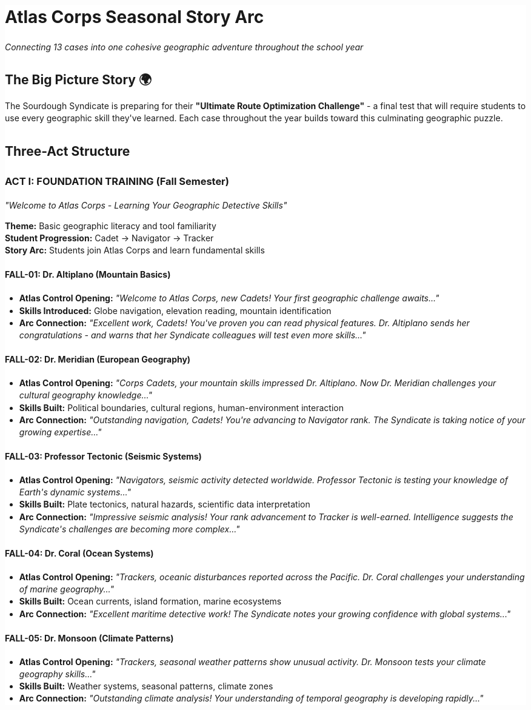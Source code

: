 # Atlas Corps Seasonal Story Arc
*Connecting 13 cases into one cohesive geographic adventure throughout the school year*

## The Big Picture Story 🌍

The Sourdough Syndicate is preparing for their **"Ultimate Route Optimization Challenge"** - a final test that will require students to use every geographic skill they've learned. Each case throughout the year builds toward this culminating geographic puzzle.

## Three-Act Structure

### **ACT I: FOUNDATION TRAINING** (Fall Semester)
*"Welcome to Atlas Corps - Learning Your Geographic Detective Skills"*

**Theme:** Basic geographic literacy and tool familiarity  
**Student Progression:** Cadet → Navigator → Tracker  
**Story Arc:** Students join Atlas Corps and learn fundamental skills

#### FALL-01: Dr. Altiplano (Mountain Basics)
- **Atlas Control Opening:** *"Welcome to Atlas Corps, new Cadets! Your first geographic challenge awaits..."*
- **Skills Introduced:** Globe navigation, elevation reading, mountain identification
- **Arc Connection:** *"Excellent work, Cadets! You've proven you can read physical features. Dr. Altiplano sends her congratulations - and warns that her Syndicate colleagues will test even more skills..."*

#### FALL-02: Dr. Meridian (European Geography) 
- **Atlas Control Opening:** *"Corps Cadets, your mountain skills impressed Dr. Altiplano. Now Dr. Meridian challenges your cultural geography knowledge..."*
- **Skills Built:** Political boundaries, cultural regions, human-environment interaction
- **Arc Connection:** *"Outstanding navigation, Cadets! You're advancing to Navigator rank. The Syndicate is taking notice of your growing expertise..."*

#### FALL-03: Professor Tectonic (Seismic Systems)
- **Atlas Control Opening:** *"Navigators, seismic activity detected worldwide. Professor Tectonic is testing your knowledge of Earth's dynamic systems..."*
- **Skills Built:** Plate tectonics, natural hazards, scientific data interpretation
- **Arc Connection:** *"Impressive seismic analysis! Your rank advancement to Tracker is well-earned. Intelligence suggests the Syndicate's challenges are becoming more complex..."*

#### FALL-04: Dr. Coral (Ocean Systems)
- **Atlas Control Opening:** *"Trackers, oceanic disturbances reported across the Pacific. Dr. Coral challenges your understanding of marine geography..."*
- **Skills Built:** Ocean currents, island formation, marine ecosystems
- **Arc Connection:** *"Excellent maritime detective work! The Syndicate notes your growing confidence with global systems..."*

#### FALL-05: Dr. Monsoon (Climate Patterns)
- **Atlas Control Opening:** *"Trackers, seasonal weather patterns show unusual activity. Dr. Monsoon tests your climate geography skills..."*
- **Skills Built:** Weather systems, seasonal patterns, climate zones
- **Arc Connection:** *"Outstanding climate analysis! Your understanding of temporal geography is developing rapidly..."*
